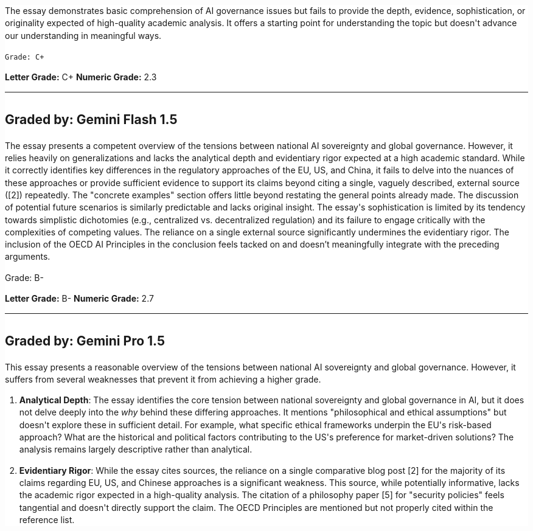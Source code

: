 The essay demonstrates basic comprehension of AI governance issues but fails to provide the depth, evidence, sophistication, or originality expected of high-quality academic analysis. It offers a starting point for understanding the topic but doesn't advance our understanding in meaningful ways.

```
Grade: C+
```

**Letter Grade:** C+
**Numeric Grade:** 2.3

---

## Graded by: Gemini Flash 1.5

The essay presents a competent overview of the tensions between national AI sovereignty and global governance. However, it relies heavily on generalizations and lacks the analytical depth and evidentiary rigor expected at a high academic standard.  While it correctly identifies key differences in the regulatory approaches of the EU, US, and China, it fails to delve into the nuances of these approaches or provide sufficient evidence to support its claims beyond citing a single, vaguely described, external source ([2]) repeatedly.  The "concrete examples" section offers little beyond restating the general points already made.  The discussion of potential future scenarios is similarly predictable and lacks original insight. The essay's sophistication is limited by its tendency towards simplistic dichotomies (e.g., centralized vs. decentralized regulation) and its failure to engage critically with the complexities of competing values. The reliance on a single external source significantly undermines the evidentiary rigor.  The inclusion of the OECD AI Principles in the conclusion feels tacked on and doesn’t meaningfully integrate with the preceding arguments.


Grade: B-


**Letter Grade:** B-
**Numeric Grade:** 2.7

---

## Graded by: Gemini Pro 1.5

This essay presents a reasonable overview of the tensions between national AI sovereignty and global governance. However, it suffers from several weaknesses that prevent it from achieving a higher grade.

1. **Analytical Depth**: The essay identifies the core tension between national sovereignty and global governance in AI, but it does not delve deeply into the *why* behind these differing approaches.  It mentions "philosophical and ethical assumptions" but doesn't explore these in sufficient detail.  For example, what specific ethical frameworks underpin the EU's risk-based approach? What are the historical and political factors contributing to the US's preference for market-driven solutions?  The analysis remains largely descriptive rather than analytical.

2. **Evidentiary Rigor**: While the essay cites sources, the reliance on a single comparative blog post [2] for the majority of its claims regarding EU, US, and Chinese approaches is a significant weakness.  This source, while potentially informative, lacks the academic rigor expected in a high-quality analysis.  The citation of a philosophy paper [5] for "security policies" feels tangential and doesn't directly support the claim. The OECD Principles are mentioned but not properly cited within the reference list.
